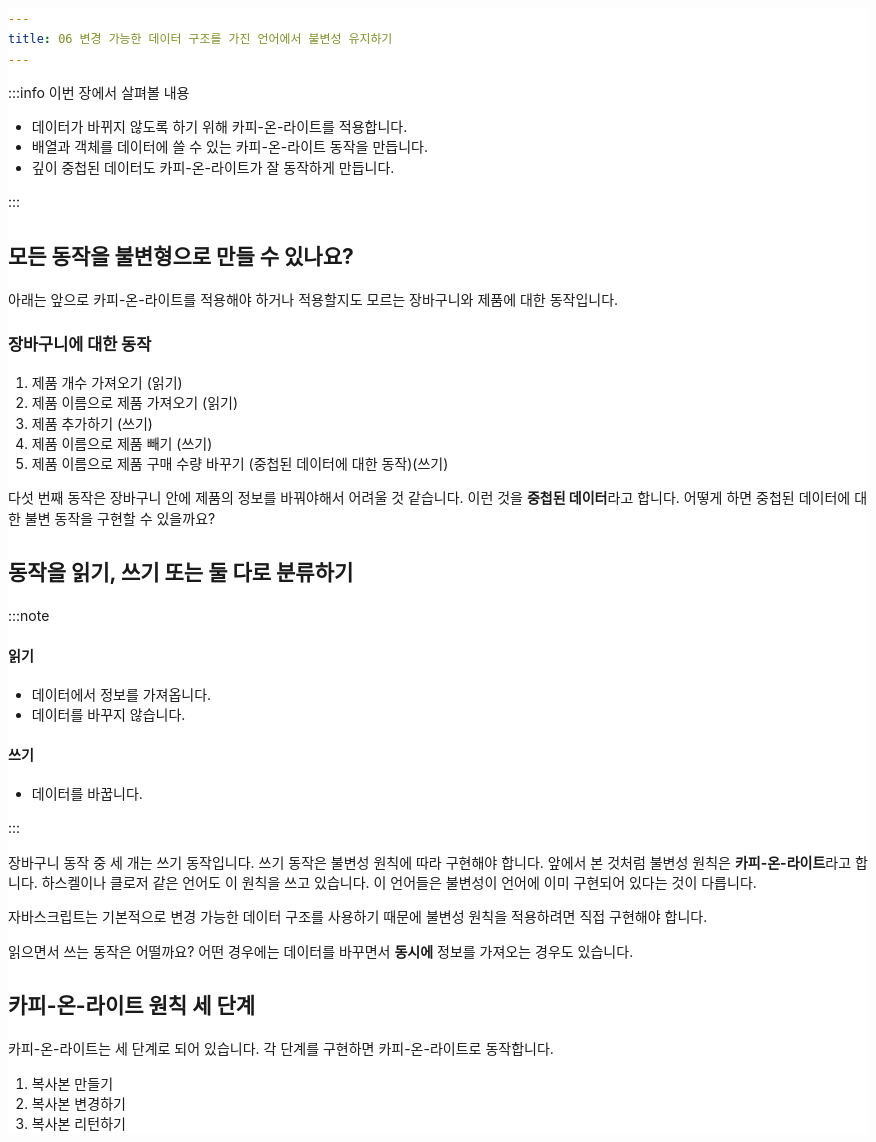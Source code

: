 ```yaml
---
title: 06 변경 가능한 데이터 구조를 가진 언어에서 불변성 유지하기
---
```


:::info 이번 장에서 살펴볼 내용

- 데이터가 바뀌지 않도록 하기 위해 카피-온-라이트를 적용합니다.
- 배열과 객체를 데이터에 쓸 수 있는 카피-온-라이트 동작을 만듭니다.
- 깊이 중첩된 데이터도 카피-온-라이트가 잘 동작하게 만듭니다.

:::

## 모든 동작을 불변형으로 만들 수 있나요?

아래는 앞으로 카피-온-라이트를 적용해야 하거나 적용할지도 모르는 장바구니와 제품에 대한 동작입니다.

### 장바구니에 대한 동작

1. 제품 개수 가져오기 (읽기)
2. 제품 이름으로 제품 가져오기 (읽기)
3. 제품 추가하기 (쓰기)
4. 제품 이름으로 제품 빼기 (쓰기)
5. 제품 이름으로 제품 구매 수량 바꾸기 (중첩된 데이터에 대한 동작)(쓰기)

다섯 번째 동작은 장바구니 안에 제품의 정보를 바꿔야해서 어려울 것 같습니다. 이런 것을 **중첩된 데이터**라고 합니다. 어떻게 하면 중첩된 데이터에 대한 불변 동작을 구현할 수 있을까요?

## 동작을 읽기, 쓰기 또는 둘 다로 분류하기

:::note
#### 읽기

- 데이터에서 정보를 가져옵니다.
- 데이터를 바꾸지 않습니다.

#### 쓰기

- 데이터를 바꿉니다.

:::

장바구니 동작 중 세 개는 쓰기 동작입니다. 쓰기 동작은 불변성 원칙에 따라 구현해야 합니다. 앞에서 본 것처럼 불변성 원칙은 **카피-온-라이트**라고 합니다. 하스켈이나 클로저 같은 언어도 이 원칙을 쓰고 있습니다. 이 언어들은 불변성이 언어에 이미 구현되어 있다는 것이 다릅니다.

자바스크립트는 기본적으로 변경 가능한 데이터 구조를 사용하기 때문에 불변성 원칙을 적용하려면 직접 구현해야 합니다.

읽으면서 쓰는 동작은 어떨까요? 어떤 경우에는 데이터를 바꾸면서 **동시에** 정보를 가져오는 경우도 있습니다.

## 카피-온-라이트 원칙 세 단계

카피-온-라이트는 세 단계로 되어 있습니다. 각 단계를 구현하면 카피-온-라이트로 동작합니다. 

1. 복사본 만들기
2. 복사본 변경하기
3. 복사본 리턴하기
